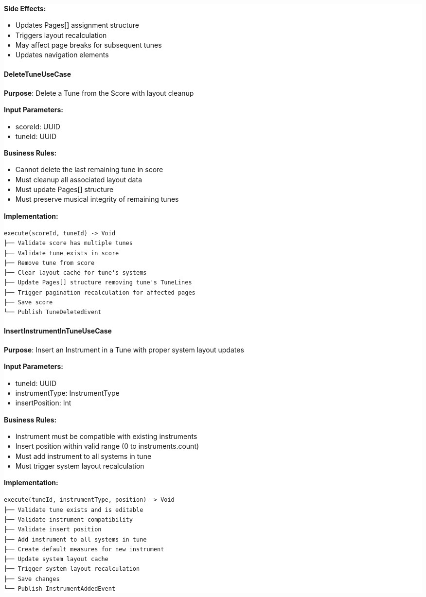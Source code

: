 **Side Effects:**
- Updates Pages[] assignment structure
- Triggers layout recalculation
- May affect page breaks for subsequent tunes
- Updates navigation elements

#### DeleteTuneUseCase
**Purpose**: Delete a Tune from the Score with layout cleanup

**Input Parameters:**
- scoreId: UUID
- tuneId: UUID

**Business Rules:**
- Cannot delete the last remaining tune in score
- Must cleanup all associated layout data
- Must update Pages[] structure
- Must preserve musical integrity of remaining tunes

**Implementation:**
```
execute(scoreId, tuneId) -> Void
├── Validate score has multiple tunes
├── Validate tune exists in score
├── Remove tune from score
├── Clear layout cache for tune's systems
├── Update Pages[] structure removing tune's TuneLines
├── Trigger pagination recalculation for affected pages
├── Save score
└── Publish TuneDeletedEvent
```

#### InsertInstrumentInTuneUseCase
**Purpose**: Insert an Instrument in a Tune with proper system layout updates

**Input Parameters:**
- tuneId: UUID
- instrumentType: InstrumentType
- insertPosition: Int

**Business Rules:**
- Instrument must be compatible with existing instruments
- Insert position within valid range (0 to instruments.count)
- Must add instrument to all systems in tune
- Must trigger system layout recalculation

**Implementation:**
```
execute(tuneId, instrumentType, position) -> Void
├── Validate tune exists and is editable
├── Validate instrument compatibility
├── Validate insert position
├── Add instrument to all systems in tune
├── Create default measures for new instrument
├── Update system layout cache
├── Trigger system layout recalculation
├── Save changes
└── Publish InstrumentAddedEvent
```
